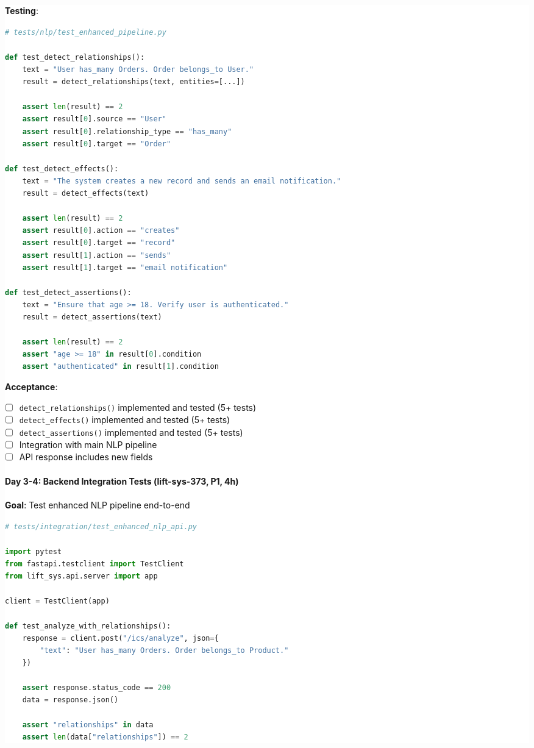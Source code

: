 ```python
```

**Testing**:
```python
# tests/nlp/test_enhanced_pipeline.py

def test_detect_relationships():
    text = "User has_many Orders. Order belongs_to User."
    result = detect_relationships(text, entities=[...])

    assert len(result) == 2
    assert result[0].source == "User"
    assert result[0].relationship_type == "has_many"
    assert result[0].target == "Order"

def test_detect_effects():
    text = "The system creates a new record and sends an email notification."
    result = detect_effects(text)

    assert len(result) == 2
    assert result[0].action == "creates"
    assert result[0].target == "record"
    assert result[1].action == "sends"
    assert result[1].target == "email notification"

def test_detect_assertions():
    text = "Ensure that age >= 18. Verify user is authenticated."
    result = detect_assertions(text)

    assert len(result) == 2
    assert "age >= 18" in result[0].condition
    assert "authenticated" in result[1].condition
```

**Acceptance**:
- [ ] `detect_relationships()` implemented and tested (5+ tests)
- [ ] `detect_effects()` implemented and tested (5+ tests)
- [ ] `detect_assertions()` implemented and tested (5+ tests)
- [ ] Integration with main NLP pipeline
- [ ] API response includes new fields

#### Day 3-4: Backend Integration Tests (lift-sys-373, P1, 4h)

**Goal**: Test enhanced NLP pipeline end-to-end

```python
# tests/integration/test_enhanced_nlp_api.py

import pytest
from fastapi.testclient import TestClient
from lift_sys.api.server import app

client = TestClient(app)

def test_analyze_with_relationships():
    response = client.post("/ics/analyze", json={
        "text": "User has_many Orders. Order belongs_to Product."
    })

    assert response.status_code == 200
    data = response.json()

    assert "relationships" in data
    assert len(data["relationships"]) == 2
```
